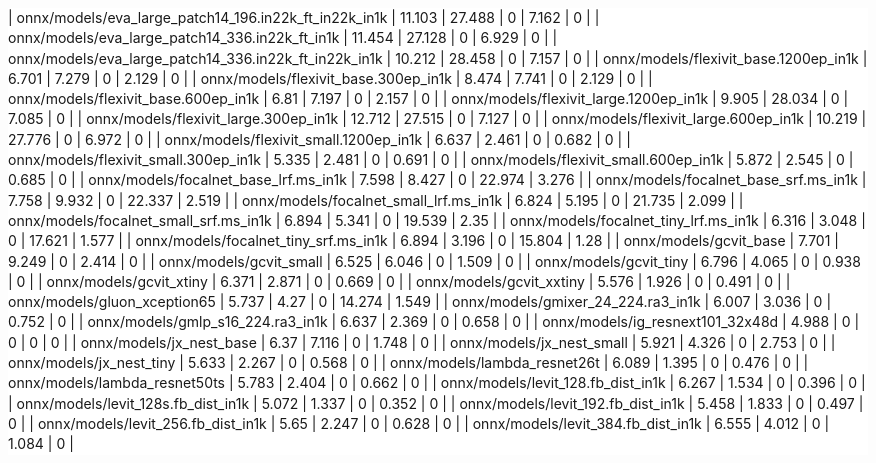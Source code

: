| onnx/models/eva_large_patch14_196.in22k_ft_in22k_in1k           |      11.103 |        27.488 |            0 |          7.162 |       0     |
| onnx/models/eva_large_patch14_336.in22k_ft_in1k                 |      11.454 |        27.128 |            0 |          6.929 |       0     |
| onnx/models/eva_large_patch14_336.in22k_ft_in22k_in1k           |      10.212 |        28.458 |            0 |          7.157 |       0     |
| onnx/models/flexivit_base.1200ep_in1k                           |       6.701 |         7.279 |            0 |          2.129 |       0     |
| onnx/models/flexivit_base.300ep_in1k                            |       8.474 |         7.741 |            0 |          2.129 |       0     |
| onnx/models/flexivit_base.600ep_in1k                            |       6.81  |         7.197 |            0 |          2.157 |       0     |
| onnx/models/flexivit_large.1200ep_in1k                          |       9.905 |        28.034 |            0 |          7.085 |       0     |
| onnx/models/flexivit_large.300ep_in1k                           |      12.712 |        27.515 |            0 |          7.127 |       0     |
| onnx/models/flexivit_large.600ep_in1k                           |      10.219 |        27.776 |            0 |          6.972 |       0     |
| onnx/models/flexivit_small.1200ep_in1k                          |       6.637 |         2.461 |            0 |          0.682 |       0     |
| onnx/models/flexivit_small.300ep_in1k                           |       5.335 |         2.481 |            0 |          0.691 |       0     |
| onnx/models/flexivit_small.600ep_in1k                           |       5.872 |         2.545 |            0 |          0.685 |       0     |
| onnx/models/focalnet_base_lrf.ms_in1k                           |       7.598 |         8.427 |            0 |         22.974 |       3.276 |
| onnx/models/focalnet_base_srf.ms_in1k                           |       7.758 |         9.932 |            0 |         22.337 |       2.519 |
| onnx/models/focalnet_small_lrf.ms_in1k                          |       6.824 |         5.195 |            0 |         21.735 |       2.099 |
| onnx/models/focalnet_small_srf.ms_in1k                          |       6.894 |         5.341 |            0 |         19.539 |       2.35  |
| onnx/models/focalnet_tiny_lrf.ms_in1k                           |       6.316 |         3.048 |            0 |         17.621 |       1.577 |
| onnx/models/focalnet_tiny_srf.ms_in1k                           |       6.894 |         3.196 |            0 |         15.804 |       1.28  |
| onnx/models/gcvit_base                                          |       7.701 |         9.249 |            0 |          2.414 |       0     |
| onnx/models/gcvit_small                                         |       6.525 |         6.046 |            0 |          1.509 |       0     |
| onnx/models/gcvit_tiny                                          |       6.796 |         4.065 |            0 |          0.938 |       0     |
| onnx/models/gcvit_xtiny                                         |       6.371 |         2.871 |            0 |          0.669 |       0     |
| onnx/models/gcvit_xxtiny                                        |       5.576 |         1.926 |            0 |          0.491 |       0     |
| onnx/models/gluon_xception65                                    |       5.737 |         4.27  |            0 |         14.274 |       1.549 |
| onnx/models/gmixer_24_224.ra3_in1k                              |       6.007 |         3.036 |            0 |          0.752 |       0     |
| onnx/models/gmlp_s16_224.ra3_in1k                               |       6.637 |         2.369 |            0 |          0.658 |       0     |
| onnx/models/ig_resnext101_32x48d                                |       4.988 |         0     |            0 |          0     |       0     |
| onnx/models/jx_nest_base                                        |       6.37  |         7.116 |            0 |          1.748 |       0     |
| onnx/models/jx_nest_small                                       |       5.921 |         4.326 |            0 |          2.753 |       0     |
| onnx/models/jx_nest_tiny                                        |       5.633 |         2.267 |            0 |          0.568 |       0     |
| onnx/models/lambda_resnet26t                                    |       6.089 |         1.395 |            0 |          0.476 |       0     |
| onnx/models/lambda_resnet50ts                                   |       5.783 |         2.404 |            0 |          0.662 |       0     |
| onnx/models/levit_128.fb_dist_in1k                              |       6.267 |         1.534 |            0 |          0.396 |       0     |
| onnx/models/levit_128s.fb_dist_in1k                             |       5.072 |         1.337 |            0 |          0.352 |       0     |
| onnx/models/levit_192.fb_dist_in1k                              |       5.458 |         1.833 |            0 |          0.497 |       0     |
| onnx/models/levit_256.fb_dist_in1k                              |       5.65  |         2.247 |            0 |          0.628 |       0     |
| onnx/models/levit_384.fb_dist_in1k                              |       6.555 |         4.012 |            0 |          1.084 |       0     |